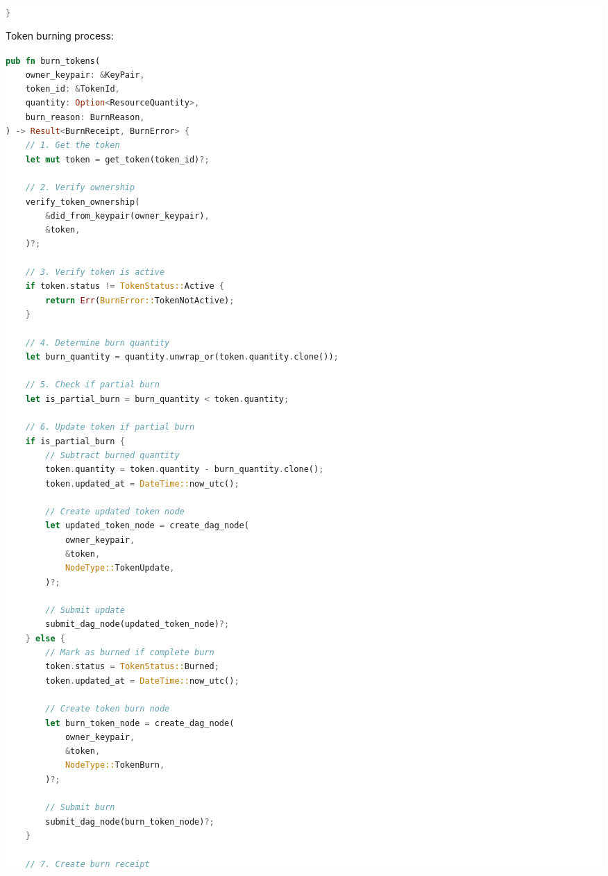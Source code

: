 ```rust
}
```

Token burning process:

```rust
pub fn burn_tokens(
    owner_keypair: &KeyPair,
    token_id: &TokenId,
    quantity: Option<ResourceQuantity>,
    burn_reason: BurnReason,
) -> Result<BurnReceipt, BurnError> {
    // 1. Get the token
    let mut token = get_token(token_id)?;
    
    // 2. Verify ownership
    verify_token_ownership(
        &did_from_keypair(owner_keypair),
        &token,
    )?;
    
    // 3. Verify token is active
    if token.status != TokenStatus::Active {
        return Err(BurnError::TokenNotActive);
    }
    
    // 4. Determine burn quantity
    let burn_quantity = quantity.unwrap_or(token.quantity.clone());
    
    // 5. Check if partial burn
    let is_partial_burn = burn_quantity < token.quantity;
    
    // 6. Update token if partial burn
    if is_partial_burn {
        // Subtract burned quantity
        token.quantity = token.quantity - burn_quantity.clone();
        token.updated_at = DateTime::now_utc();
        
        // Create updated token node
        let updated_token_node = create_dag_node(
            owner_keypair,
            &token,
            NodeType::TokenUpdate,
        )?;
        
        // Submit update
        submit_dag_node(updated_token_node)?;
    } else {
        // Mark as burned if complete burn
        token.status = TokenStatus::Burned;
        token.updated_at = DateTime::now_utc();
        
        // Create token burn node
        let burn_token_node = create_dag_node(
            owner_keypair,
            &token,
            NodeType::TokenBurn,
        )?;
        
        // Submit burn
        submit_dag_node(burn_token_node)?;
    }
    
    // 7. Create burn receipt
```